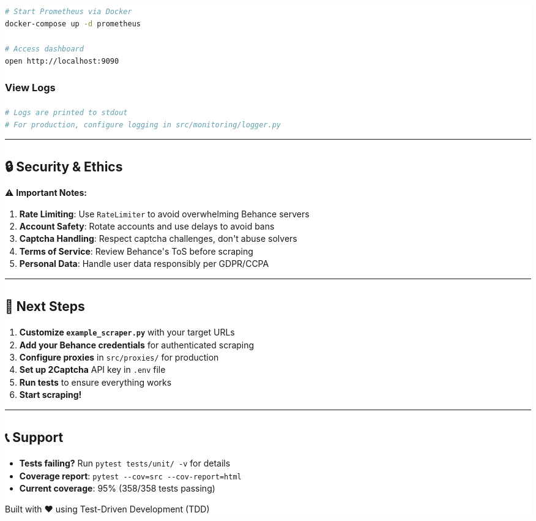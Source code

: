 ```bash
# Start Prometheus via Docker
docker-compose up -d prometheus

# Access dashboard
open http://localhost:9090
```

### View Logs

```bash
# Logs are printed to stdout
# For production, configure logging in src/monitoring/logger.py
```

---

## 🔒 Security & Ethics

⚠️ **Important Notes:**

1. **Rate Limiting**: Use `RateLimiter` to avoid overwhelming Behance servers
2. **Account Safety**: Rotate accounts and use delays to avoid bans
3. **Captcha Handling**: Respect captcha challenges, don't abuse solvers
4. **Terms of Service**: Review Behance's ToS before scraping
5. **Personal Data**: Handle user data responsibly per GDPR/CCPA

---

## 🚦 Next Steps

1. **Customize `example_scraper.py`** with your target URLs
2. **Add your Behance credentials** for authenticated scraping
3. **Configure proxies** in `src/proxies/` for production
4. **Set up 2Captcha** API key in `.env` file
5. **Run tests** to ensure everything works
6. **Start scraping!**

---

## 📞 Support

- **Tests failing?** Run `pytest tests/unit/ -v` for details
- **Coverage report**: `pytest --cov=src --cov-report=html`
- **Current coverage**: 95% (358/358 tests passing)

Built with ❤️ using Test-Driven Development (TDD)
